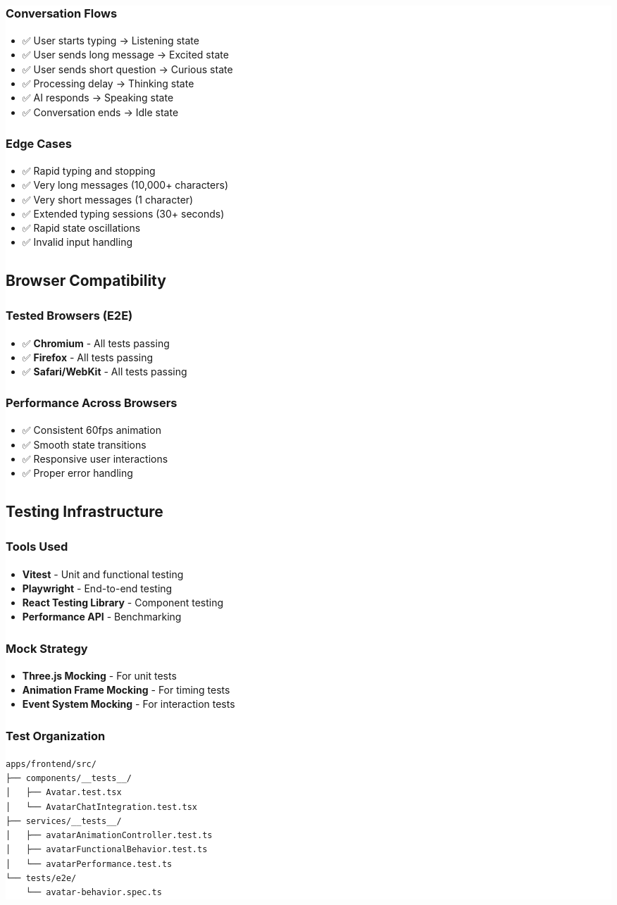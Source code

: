 ### Conversation Flows
- ✅ User starts typing → Listening state
- ✅ User sends long message → Excited state
- ✅ User sends short question → Curious state
- ✅ Processing delay → Thinking state
- ✅ AI responds → Speaking state
- ✅ Conversation ends → Idle state

### Edge Cases
- ✅ Rapid typing and stopping
- ✅ Very long messages (10,000+ characters)
- ✅ Very short messages (1 character)
- ✅ Extended typing sessions (30+ seconds)
- ✅ Rapid state oscillations
- ✅ Invalid input handling

## Browser Compatibility

### Tested Browsers (E2E)
- ✅ **Chromium** - All tests passing
- ✅ **Firefox** - All tests passing
- ✅ **Safari/WebKit** - All tests passing

### Performance Across Browsers
- ✅ Consistent 60fps animation
- ✅ Smooth state transitions
- ✅ Responsive user interactions
- ✅ Proper error handling

## Testing Infrastructure

### Tools Used
- **Vitest** - Unit and functional testing
- **Playwright** - End-to-end testing
- **React Testing Library** - Component testing
- **Performance API** - Benchmarking

### Mock Strategy
- **Three.js Mocking** - For unit tests
- **Animation Frame Mocking** - For timing tests
- **Event System Mocking** - For interaction tests

### Test Organization
```
apps/frontend/src/
├── components/__tests__/
│   ├── Avatar.test.tsx
│   └── AvatarChatIntegration.test.tsx
├── services/__tests__/
│   ├── avatarAnimationController.test.ts
│   ├── avatarFunctionalBehavior.test.ts
│   └── avatarPerformance.test.ts
└── tests/e2e/
    └── avatar-behavior.spec.ts
```
